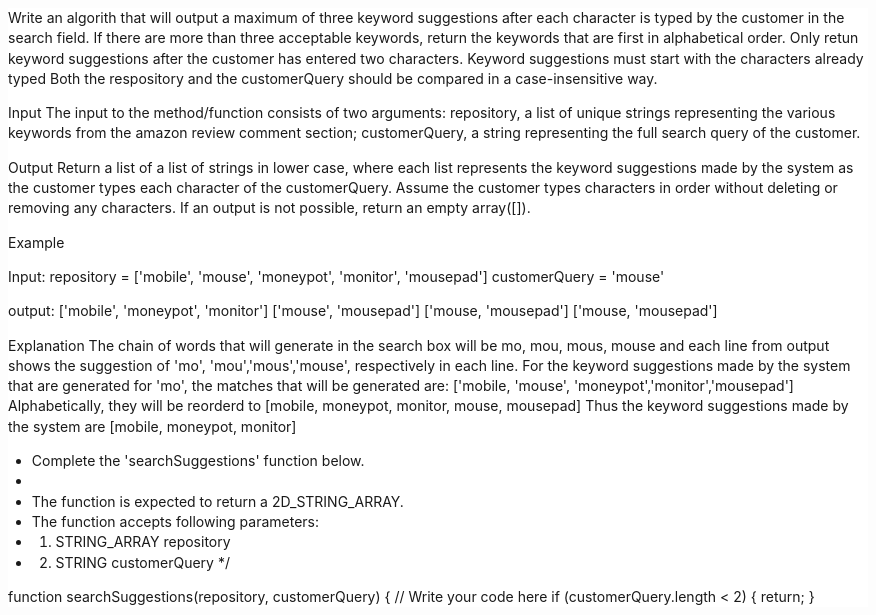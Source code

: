   Write an algorith that will output a maximum of three keyword suggestions after each character is typed by the customer 
  in the search field.
  If there are more than three acceptable keywords, return the keywords that are first in alphabetical order.
  Only retun keyword suggestions after the customer has entered two characters.
  Keyword suggestions must start with the characters already typed Both the respository and the customerQuery should be
  compared in a case-insensitive way.

  Input 
  The input to the method/function consists of two arguments: repository, a list of unique strings representing the
  various keywords from the amazon review comment section;
  customerQuery, a string representing the full search query of the customer.

  Output
  Return a list of a list of strings in lower case, where each list represents the keyword suggestions made by the
  system as the customer types each character of the customerQuery. Assume the customer types characters in order
  without deleting or removing any characters. If an output is not possible, return an empty array([]).

  Example 

  Input: 
  repository = ['mobile', 'mouse', 'moneypot', 'monitor', 'mousepad']
  customerQuery = 'mouse'

  output:
  ['mobile', 'moneypot', 'monitor']
  ['mouse', 'mousepad']
  ['mouse, 'mousepad']
  ['mouse, 'mousepad']

  Explanation 
  The chain of words that will generate in the search box will be mo, mou, mous, mouse
  and each line from output shows the suggestion of 'mo', 'mou','mous','mouse', respectively in each line.
  For the keyword suggestions made by the system that are generated for 'mo', the matches that will be generated are:
  ['mobile, 'mouse', 'moneypot','monitor','mousepad']
  Alphabetically, they will be reorderd to [mobile, moneypot, monitor, mouse, mousepad]
  Thus the keyword suggestions made by the system are [mobile, moneypot, monitor]

   * Complete the 'searchSuggestions' function below.
   *
   * The function is expected to return a 2D_STRING_ARRAY.
   * The function accepts following parameters:
   *  1. STRING_ARRAY repository
   *  2. STRING customerQuery
*/

function searchSuggestions(repository, customerQuery) {
    // Write your code here
    if (customerQuery.length < 2) {
        return;
    }
    
